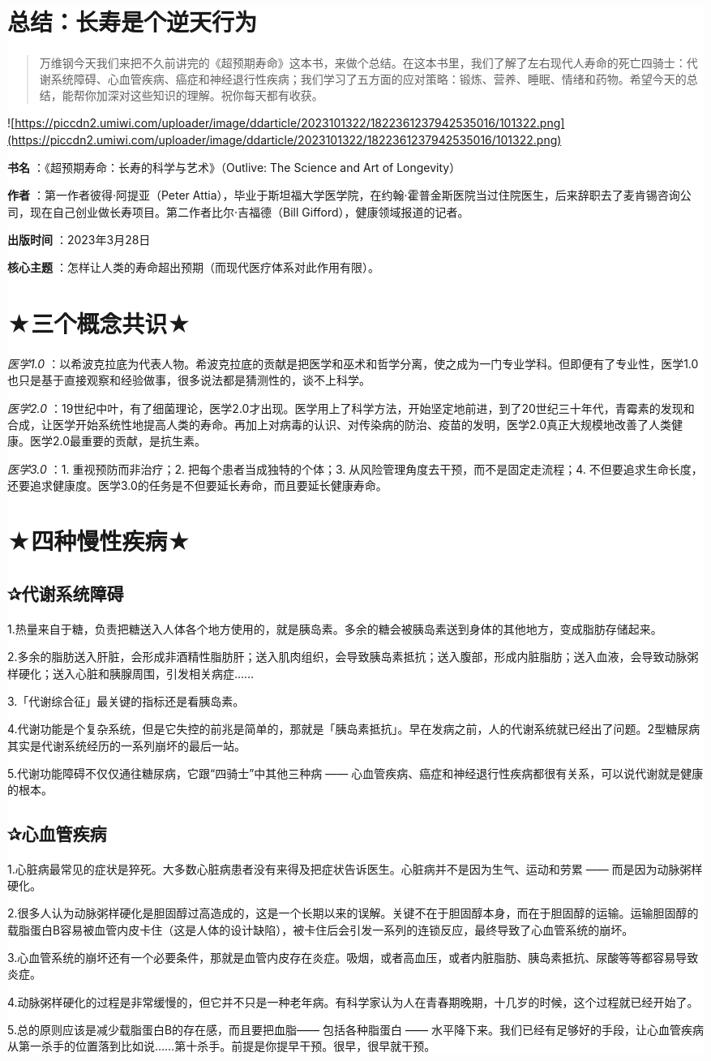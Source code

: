 # 总结：长寿是个逆天行为

> 万维钢今天我们来把不久前讲完的《超预期寿命》这本书，来做个总结。在这本书里，我们了解了左右现代人寿命的死亡四骑士：代谢系统障碍、心血管疾病、癌症和神经退行性疾病；我们学习了五方面的应对策略：锻炼、营养、睡眠、情绪和药物。希望今天的总结，能帮你加深对这些知识的理解。祝你每天都有收获。

![https://piccdn2.umiwi.com/uploader/image/ddarticle/2023101322/1822361237942535016/101322.png](https://piccdn2.umiwi.com/uploader/image/ddarticle/2023101322/1822361237942535016/101322.png)

 **书名** ：《超预期寿命：长寿的科学与艺术》（Outlive: The Science and Art of Longevity）

 **作者** ：第一作者彼得·阿提亚（Peter Attia），毕业于斯坦福大学医学院，在约翰·霍普金斯医院当过住院医生，后来辞职去了麦肯锡咨询公司，现在自己创业做长寿项目。第二作者比尔·吉福德（Bill Gifford），健康领域报道的记者。

 **出版时间** ：2023年3月28日

 **核心主题** ：怎样让人类的寿命超出预期（而现代医疗体系对此作用有限）。

# ★三个概念共识★

 *医学1.0* ：以希波克拉底为代表人物。希波克拉底的贡献是把医学和巫术和哲学分离，使之成为一门专业学科。但即便有了专业性，医学1.0也只是基于直接观察和经验做事，很多说法都是猜测性的，谈不上科学。

 *医学2.0* ：19世纪中叶，有了细菌理论，医学2.0才出现。医学用上了科学方法，开始坚定地前进，到了20世纪三十年代，青霉素的发现和合成，让医学开始系统性地提高人类的寿命。再加上对病毒的认识、对传染病的防治、疫苗的发明，医学2.0真正大规模地改善了人类健康。医学2.0最重要的贡献，是抗生素。

 *医学3.0* ：1. 重视预防而非治疗；2. 把每个患者当成独特的个体；3. 从风险管理角度去干预，而不是固定走流程；4. 不但要追求生命长度，还要追求健康度。医学3.0的任务是不但要延长寿命，而且要延长健康寿命。

# ★四种慢性疾病★

## ✰代谢系统障碍

1.热量来自于糖，负责把糖送入人体各个地方使用的，就是胰岛素。多余的糖会被胰岛素送到身体的其他地方，变成脂肪存储起来。

2.多余的脂肪送入肝脏，会形成非酒精性脂肪肝；送入肌肉组织，会导致胰岛素抵抗；送入腹部，形成内脏脂肪；送入血液，会导致动脉粥样硬化；送入心脏和胰腺周围，引发相关病症……

3.「代谢综合征」最关键的指标还是看胰岛素。

4.代谢功能是个复杂系统，但是它失控的前兆是简单的，那就是「胰岛素抵抗」。早在发病之前，人的代谢系统就已经出了问题。2型糖尿病其实是代谢系统经历的一系列崩坏的最后一站。

5.代谢功能障碍不仅仅通往糖尿病，它跟“四骑士”中其他三种病 —— 心血管疾病、癌症和神经退行性疾病都很有关系，可以说代谢就是健康的根本。

## ✰心血管疾病

1.心脏病最常见的症状是猝死。大多数心脏病患者没有来得及把症状告诉医生。心脏病并不是因为生气、运动和劳累 —— 而是因为动脉粥样硬化。

2.很多人认为动脉粥样硬化是胆固醇过高造成的，这是一个长期以来的误解。关键不在于胆固醇本身，而在于胆固醇的运输。运输胆固醇的载脂蛋白B容易被血管内皮卡住（这是人体的设计缺陷），被卡住后会引发一系列的连锁反应，最终导致了心血管系统的崩坏。

3.心血管系统的崩坏还有一个必要条件，那就是血管内皮存在炎症。吸烟，或者高血压，或者内脏脂肪、胰岛素抵抗、尿酸等等都容易导致炎症。

4.动脉粥样硬化的过程是非常缓慢的，但它并不只是一种老年病。有科学家认为人在青春期晚期，十几岁的时候，这个过程就已经开始了。

5.总的原则应该是减少载脂蛋白B的存在感，而且要把血脂—— 包括各种脂蛋白 —— 水平降下来。我们已经有足够好的手段，让心血管疾病从第一杀手的位置落到比如说……第十杀手。前提是你提早干预。很早，很早就干预。
